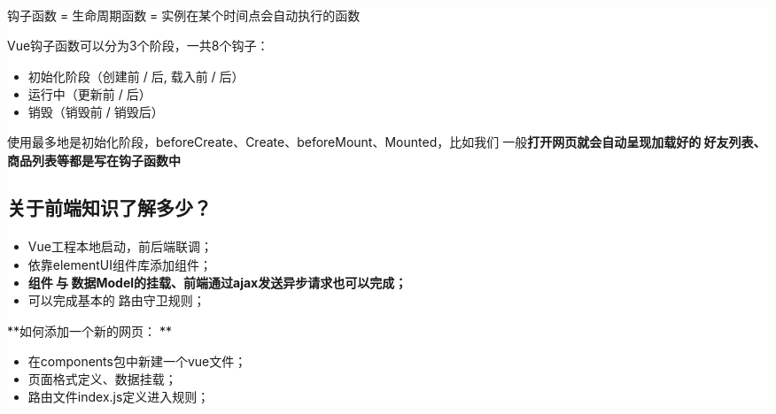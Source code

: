 钩子函数 = 生命周期函数 = 实例在某个时间点会自动执行的函数

Vue钩子函数可以分为3个阶段，一共8个钩子：

- 初始化阶段（创建前 / 后, 载入前 / 后）
- 运行中（更新前 / 后）
- 销毁（销毁前 / 销毁后）

使用最多地是初始化阶段，beforeCreate、Create、beforeMount、Mounted，比如我们 一般**打开网页就会自动呈现加载好的 好友列表、商品列表等都是写在钩子函数中**





## 关于前端知识了解多少？



- Vue工程本地启动，前后端联调；
- 依靠elementUI组件库添加组件；
- **组件 与 数据Model的挂载、前端通过ajax发送异步请求也可以完成；**
- 可以完成基本的 路由守卫规则；



**如何添加一个新的网页： **

- 在components包中新建一个vue文件；
- 页面格式定义、数据挂载；
- 路由文件index.js定义进入规则；









